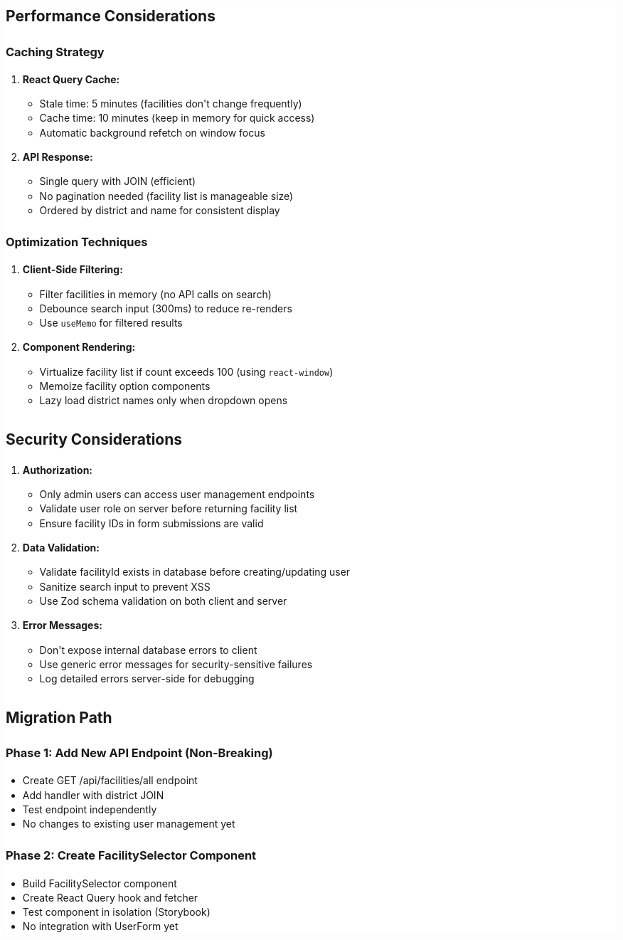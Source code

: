 ## Performance Considerations

### Caching Strategy

1. **React Query Cache:**
   - Stale time: 5 minutes (facilities don't change frequently)
   - Cache time: 10 minutes (keep in memory for quick access)
   - Automatic background refetch on window focus

2. **API Response:**
   - Single query with JOIN (efficient)
   - No pagination needed (facility list is manageable size)
   - Ordered by district and name for consistent display

### Optimization Techniques

1. **Client-Side Filtering:**
   - Filter facilities in memory (no API calls on search)
   - Debounce search input (300ms) to reduce re-renders
   - Use `useMemo` for filtered results

2. **Component Rendering:**
   - Virtualize facility list if count exceeds 100 (using `react-window`)
   - Memoize facility option components
   - Lazy load district names only when dropdown opens

## Security Considerations

1. **Authorization:**
   - Only admin users can access user management endpoints
   - Validate user role on server before returning facility list
   - Ensure facility IDs in form submissions are valid

2. **Data Validation:**
   - Validate facilityId exists in database before creating/updating user
   - Sanitize search input to prevent XSS
   - Use Zod schema validation on both client and server

3. **Error Messages:**
   - Don't expose internal database errors to client
   - Use generic error messages for security-sensitive failures
   - Log detailed errors server-side for debugging

## Migration Path

### Phase 1: Add New API Endpoint (Non-Breaking)
- Create GET /api/facilities/all endpoint
- Add handler with district JOIN
- Test endpoint independently
- No changes to existing user management yet

### Phase 2: Create FacilitySelector Component
- Build FacilitySelector component
- Create React Query hook and fetcher
- Test component in isolation (Storybook)
- No integration with UserForm yet
